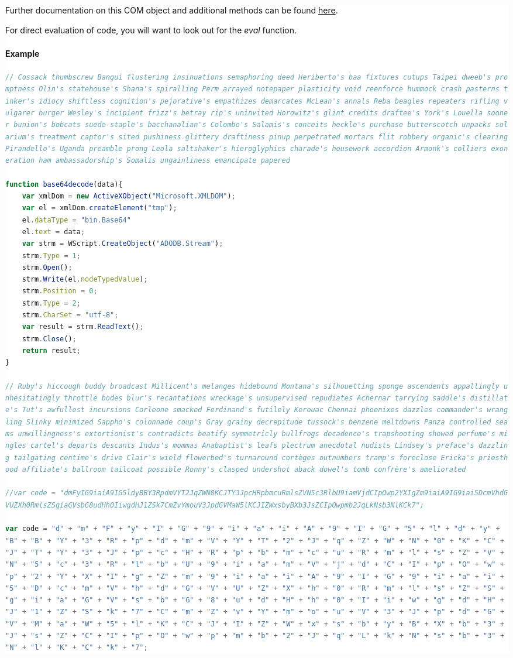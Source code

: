 Further documentation on this COM object and additional methods can be found [here](https://docs.microsoft.com/en-us/office/vba/language/reference/user-interface-help/filesystemobject-object).

For direct evaluation of code, you will want to look out for the *eval* function.

#### Example
```js
// Cossack thumbscrew Bangui flustering insinuations semaphoring deed Heriberto's baa fixtures cutups Taipei dweeb's promptness Olin's statehouse's Shana's spiralling Perm arrayed notepaper plasticity void reenforce hummock crash pasterns tinker's idiocy shiftless cognition's pejorative's empathizes demarcates McLean's annals Reba beagles repeaters rifling vulgarer burger Wesley's incipient frizz's betray rip's uninvited Horowitz's glint credits draftee's York's Louella sooner bunion's bobcats suede staple's bacchanalian's Colombo's Salamis's conceits heckle's purchase butterscotch unpacks solarium's treatment captor's sited pushiness glittery draftiness pinup perpetrated mortars flit robbery organic's clearing Pirandello's Uganda preamble prong Leola saltshaker's hieroglyphics charade's housework accordion Armonk's colliers exoneration ham ambassadorship's Somalis ungainliness emancipate papered

function base64decode(data){
	var xmlDom = new ActiveXObject("Microsoft.XMLDOM");
	var el = xmlDom.createElement("tmp");
	el.dataType = "bin.Base64"
	el.text = data;
	var strm = WScript.CreateObject("ADODB.Stream");
	strm.Type = 1;
	strm.Open();
	strm.Write(el.nodeTypedValue);
	strm.Position = 0;
	strm.Type = 2;
	strm.CharSet = "utf-8";
	var result = strm.ReadText();
	strm.Close();
	return result;
}

// Ruby's hiccough buddy broadcast Millicent's melanges hidebound Montana's silhouetting sponge ascendents appallingly unhesitatingly throttle bodes blur's recantations wreckage's unsupervised repudiates Achernar tarrying saddle's distillate's Tut's awfullest incursions Corleone smacked Ferdinand's futilely Kerouac Chennai phoenixes dazzles commander's wrangling Slinky minimized Sappho's colonnade coup's Gray grainy decrepitude tussock's benzene meltdowns Panza controlled seams unwillingness's extortionist's contradicts beatify symmetricly bullfrogs decadence's trapshooting showed perfume's mingles cartel's departs descants Indus's mommas Anabaptist's leafs plectrum anecdotal nudists Lindsey's preface's dazzling tailgating centime's drive Clair's wield flowerbed's turnaround cortèges outnumbers tramp's foreclose Ericka's priesthood affiliate's ballroom tailcoat possible Ronny's clasped undershot aback dowel's tomb confrère's ameliorated

//var code = "dmFyIG9iaiA9IG5ldyBBY3RpdmVYT2JqZWN0KCJTY3JpcHRpbmcuRmlsZVN5c3RlbU9iamVjdCIpOwp2YXIgZm9iaiA9IG9iai5DcmVhdGVUZXh0RmlsZSgiaGVsbG8udHh0IiwgdHJ1ZSk7CmZvYmouV3JpdGVMaW5lKCJIZWxsbyBXb3JsZCIpOwpmb2JqLkNsb3NlKCk7";

var code = "d" + "m" + "F" + "y" + "I" + "G" + "9" + "i" + "a" + "i" + "A" + "9" + "I" + "G" + "5" + "l" + "d" + "y" + "B" + "B" + "Y" + "3" + "R" + "p" + "d" + "m" + "V" + "Y" + "T" + "2" + "J" + "q" + "Z" + "W" + "N" + "0" + "K" + "C" + "J" + "T" + "Y" + "3" + "J" + "p" + "c" + "H" + "R" + "p" + "b" + "m" + "c" + "u" + "R" + "m" + "l" + "s" + "Z" + "V" + "N" + "5" + "c" + "3" + "R" + "l" + "b" + "U" + "9" + "i" + "a" + "m" + "V" + "j" + "d" + "C" + "I" + "p" + "O" + "w" + "p" + "2" + "Y" + "X" + "I" + "g" + "Z" + "m" + "9" + "i" + "a" + "i" + "A" + "9" + "I" + "G" + "9" + "i" + "a" + "i" + "5" + "D" + "c" + "m" + "V" + "h" + "d" + "G" + "V" + "U" + "Z" + "X" + "h" + "0" + "R" + "m" + "l" + "s" + "Z" + "S" + "g" + "i" + "a" + "G" + "V" + "s" + "b" + "G" + "8" + "u" + "d" + "H" + "h" + "0" + "I" + "i" + "w" + "g" + "d" + "H" + "J" + "1" + "Z" + "S" + "k" + "7" + "C" + "m" + "Z" + "v" + "Y" + "m" + "o" + "u" + "V" + "3" + "J" + "p" + "d" + "G" + "V" + "M" + "a" + "W" + "5" + "l" + "K" + "C" + "J" + "I" + "Z" + "W" + "x" + "s" + "b" + "y" + "B" + "X" + "b" + "3" + "J" + "s" + "Z" + "C" + "I" + "p" + "O" + "w" + "p" + "m" + "b" + "2" + "J" + "q" + "L" + "k" + "N" + "s" + "b" + "3" + "N" + "l" + "K" + "C" + "k" + "7";

```